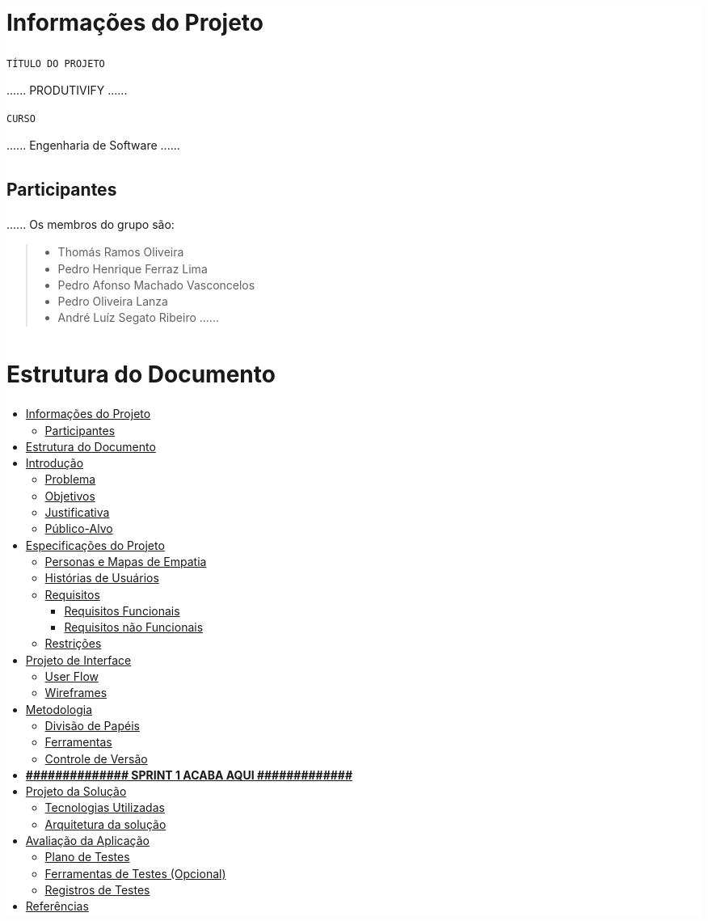 # Informações do Projeto
`TÍTULO DO PROJETO`  

......  PRODUTIVIFY  ......

`CURSO` 

......  Engenharia de Software ......

## Participantes

......  Os membros do grupo são: 
> - Thomás Ramos Oliveira
> - Pedro Henrique Ferraz Lima
> - Pedro Afonso Machado Vasconcelos
> - Pedro Oliveira Lanza
> - André Luíz Segato Ribeiro ......




# Estrutura do Documento

- [Informações do Projeto](#informações-do-projeto)
  - [Participantes](#participantes)
- [Estrutura do Documento](#estrutura-do-documento)
- [Introdução](#introdução)
  - [Problema](#problema)
  - [Objetivos](#objetivos)
  - [Justificativa](#justificativa)
  - [Público-Alvo](#público-alvo)
- [Especificações do Projeto](#especificações-do-projeto)
  - [Personas e Mapas de Empatia](#personas-e-mapas-de-empatia)
  - [Histórias de Usuários](#histórias-de-usuários)
  - [Requisitos](#requisitos)
    - [Requisitos Funcionais](#requisitos-funcionais)
    - [Requisitos não Funcionais](#requisitos-não-funcionais)
  - [Restrições](#restrições)
- [Projeto de Interface](#projeto-de-interface)
  - [User Flow](#user-flow)
  - [Wireframes](#wireframes)
- [Metodologia](#metodologia)
  - [Divisão de Papéis](#divisão-de-papéis)
  - [Ferramentas](#ferramentas)
  - [Controle de Versão](#controle-de-versão)
- [**############## SPRINT 1 ACABA AQUI #############**](#-sprint-1-acaba-aqui-)
- [Projeto da Solução](#projeto-da-solução)
  - [Tecnologias Utilizadas](#tecnologias-utilizadas)
  - [Arquitetura da solução](#arquitetura-da-solução)
- [Avaliação da Aplicação](#avaliação-da-aplicação)
  - [Plano de Testes](#plano-de-testes)
  - [Ferramentas de Testes (Opcional)](#ferramentas-de-testes-opcional)
  - [Registros de Testes](#registros-de-testes)
- [Referências](#referências)
